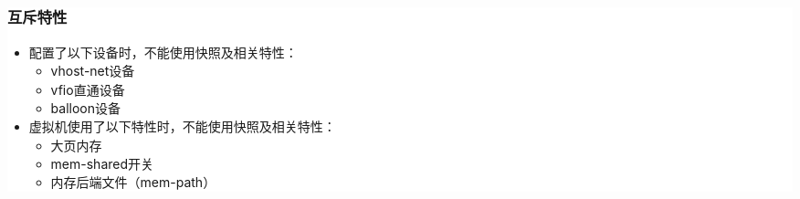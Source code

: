 

### 互斥特性

- 配置了以下设备时，不能使用快照及相关特性：
  - vhost-net设备
  - vfio直通设备
  - balloon设备
- 虚拟机使用了以下特性时，不能使用快照及相关特性：
  - 大页内存
  - mem-shared开关
  - 内存后端文件（mem-path）


